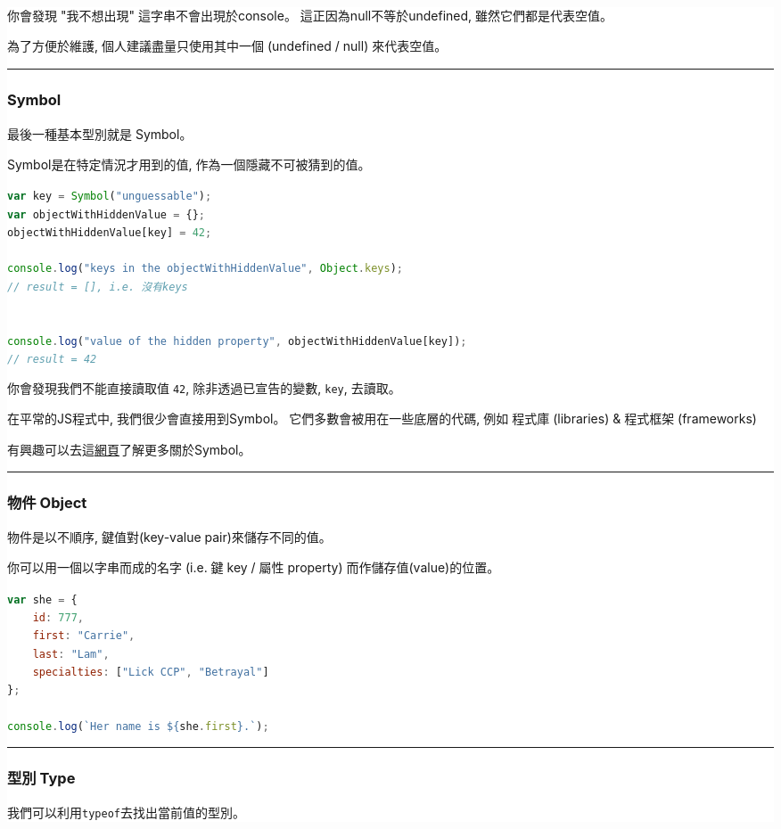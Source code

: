 你會發現 "我不想出現" 這字串不會出現於console。
這正因為null不等於undefined, 雖然它們都是代表空值。

為了方便於維護, 個人建議盡量只使用其中一個 (undefined / null) 來代表空值。

----

### Symbol ###

最後一種基本型別就是 Symbol。

Symbol是在特定情況才用到的值, 作為一個隱藏不可被猜到的值。

```javascript
var key = Symbol("unguessable");
var objectWithHiddenValue = {};
objectWithHiddenValue[key] = 42;

console.log("keys in the objectWithHiddenValue", Object.keys);
// result = [], i.e. 沒有keys


console.log("value of the hidden property", objectWithHiddenValue[key]);
// result = 42
```

你會發現我們不能直接讀取值 `42`, 除非透過已宣告的變數, `key`, 去讀取。

在平常的JS程式中, 我們很少會直接用到Symbol。
它們多數會被用在一些底層的代碼, 例如 程式庫 (libraries) & 程式框架 (frameworks)

有興趣可以去這[網頁](https://javascript.info/symbol)了解更多關於Symbol。

----

### 物件 Object ###

物件是以不順序, 鍵值對(key-value pair)來儲存不同的值。

你可以用一個以字串而成的名字 (i.e. 鍵 key / 屬性 property) 而作儲存值(value)的位置。

```javascript
var she = {
    id: 777,
    first: "Carrie",
    last: "Lam",
    specialties: ["Lick CCP", "Betrayal"]
};

console.log(`Her name is ${she.first}.`);
```

----

### 型別 Type ###

我們可以利用`typeof`去找出當前值的型別。
